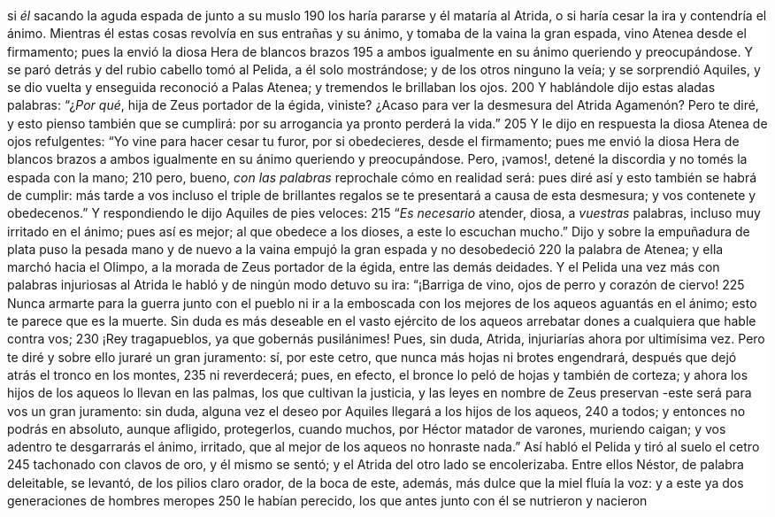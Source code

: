 si *él* sacando la aguda espada de junto a su muslo                                        190
los haría pararse y él mataría al Atrida,
o si haría cesar la ira y contendría el ánimo.
Mientras él estas cosas revolvía en sus entrañas y su ánimo,
y tomaba de la vaina la gran espada, vino Atenea
desde el firmamento; pues la envió la diosa Hera de blancos brazos                                195
a ambos igualmente en su ánimo queriendo y preocupándose.
Y se paró detrás y del rubio cabello tomó al Pelida,
a él solo mostrándose; y de los otros ninguno la veía;
y se sorprendió Aquiles, y se dio vuelta y enseguida reconoció
a Palas Atenea; y tremendos le brillaban los ojos.                                        200
Y hablándole dijo estas aladas palabras:
“¿*Por qué*, hija de Zeus portador de la égida, viniste?
¿Acaso para ver la desmesura del Atrida Agamenón?
Pero te diré, y esto pienso también que se cumplirá:
por su arrogancia ya pronto perderá la vida.”                                                205
Y le dijo en respuesta la diosa Atenea de ojos refulgentes:
“Yo vine para hacer cesar tu furor, por si obedecieres,
desde el firmamento; pues me envió la diosa Hera de blancos brazos
a ambos igualmente en su ánimo queriendo y preocupándose.
Pero, ¡vamos!, detené la discordia y no tomés la espada con la mano;                210
pero, bueno, *con las palabras* reprochale cómo en realidad será:
pues diré así y esto también se habrá de cumplir:
más tarde a vos incluso el triple de brillantes regalos se te presentará
a causa de esta desmesura; y vos contenete y obedecenos.”
Y respondiendo le dijo Aquiles de pies veloces:                                                215
“*Es necesario* atender, diosa, a *vuestras* palabras, 
incluso muy irritado en el ánimo; pues así es mejor;
al que obedece a los dioses, a este lo escuchan mucho.”
Dijo y sobre la empuñadura de plata puso la pesada mano
y de nuevo a la vaina empujó la gran espada y no desobedeció                        220
la palabra de Atenea; y ella marchó hacia el Olimpo,
a la morada de Zeus portador de la égida, entre las demás deidades.
Y el Pelida una vez más con palabras injuriosas
al Atrida le habló y de ningún modo detuvo su ira:
“¡Barriga de vino, ojos de perro y corazón de ciervo!                                        225
Nunca armarte para la guerra junto con el pueblo 
ni ir a la emboscada con los mejores de los aqueos
aguantás en el ánimo; esto te parece que es la muerte.
Sin duda es más deseable en el vasto ejército de los aqueos
arrebatar dones a cualquiera que hable contra vos;                                        230
¡Rey tragapueblos, ya que gobernás pusilánimes!
Pues, sin duda, Atrida, injuriarías ahora por ultimísima vez.
Pero te diré y sobre ello juraré un gran juramento:
sí, por este cetro, que nunca más hojas ni brotes 
engendrará, después que dejó atrás el tronco en los montes,                                235
ni reverdecerá; pues, en efecto, el bronce lo peló
de hojas y también de corteza; y ahora los hijos de los aqueos lo
llevan en las palmas, los que cultivan la justicia, y las leyes
en nombre de Zeus preservan -este será para vos un gran juramento:
sin duda, alguna vez el deseo por Aquiles llegará a los hijos de los aqueos,                240
a todos; y entonces no podrás en absoluto, aunque afligido,
protegerlos, cuando muchos, por Héctor matador de varones,
muriendo caigan; y vos adentro te desgarrarás el ánimo,
irritado, que al mejor de los aqueos no honraste nada.”
Así habló el Pelida y tiró al suelo el cetro                                                        245
tachonado con clavos de oro, y él mismo se sentó;
y el Atrida del otro lado se encolerizaba. Entre ellos Néstor,
de palabra deleitable, se levantó, de los pilios claro orador,
de la boca de este, además, más dulce que la miel fluía la voz: 
y a este ya dos generaciones de hombres meropes                                        250
le habían perecido, los que antes junto con él se nutrieron y nacieron